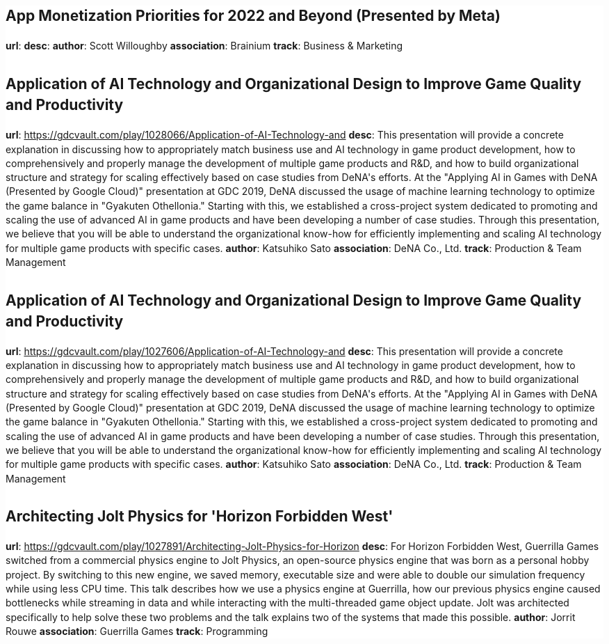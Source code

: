 ## App Monetization Priorities for 2022 and Beyond (Presented by Meta)

**url**: 
**desc**: 
**author**: Scott Willoughby
**association**: Brainium
**track**: Business & Marketing

## Application of AI Technology and Organizational Design to Improve Game Quality and Productivity

**url**: https://gdcvault.com/play/1028066/Application-of-AI-Technology-and
**desc**: This presentation will provide a concrete explanation in discussing how to appropriately match business use and AI technology in game product development, how to comprehensively and properly manage the development of multiple game products and R&D, and how to build organizational structure and strategy for scaling effectively based on case studies from DeNA's efforts. At the "Applying AI in Games with DeNA (Presented by Google Cloud)" presentation at GDC 2019, DeNA discussed the usage of machine learning technology to optimize the game balance in "Gyakuten Othellonia." Starting with this, we established a cross-project system dedicated to promoting and scaling the use of advanced AI in game products and have been developing a number of case studies. Through this presentation, we believe that you will be able to understand the organizational know-how for efficiently implementing and scaling AI technology for multiple game products with specific cases.
**author**: Katsuhiko Sato
**association**: DeNA Co., Ltd.
**track**: Production & Team Management

## Application of AI Technology and Organizational Design to Improve Game Quality and Productivity

**url**: https://gdcvault.com/play/1027606/Application-of-AI-Technology-and
**desc**: This presentation will provide a concrete explanation in discussing how to appropriately match business use and AI technology in game product development, how to comprehensively and properly manage the development of multiple game products and R&D, and how to build organizational structure and strategy for scaling effectively based on case studies from DeNA's efforts. At the "Applying AI in Games with DeNA (Presented by Google Cloud)" presentation at GDC 2019, DeNA discussed the usage of machine learning technology to optimize the game balance in "Gyakuten Othellonia." Starting with this, we established a cross-project system dedicated to promoting and scaling the use of advanced AI in game products and have been developing a number of case studies. Through this presentation, we believe that you will be able to understand the organizational know-how for efficiently implementing and scaling AI technology for multiple game products with specific cases.
**author**: Katsuhiko Sato
**association**: DeNA Co., Ltd.
**track**: Production & Team Management

## Architecting Jolt Physics for 'Horizon Forbidden West'

**url**: https://gdcvault.com/play/1027891/Architecting-Jolt-Physics-for-Horizon
**desc**: For Horizon Forbidden West, Guerrilla Games switched from a commercial physics engine to Jolt Physics, an open-source physics engine that was born as a personal hobby project. By switching to this new engine, we saved memory, executable size and were able to double our simulation frequency while using less CPU time. This talk describes how we use a physics engine at Guerrilla, how our previous physics engine caused bottlenecks while streaming in data and while interacting with the multi-threaded game object update. Jolt was architected specifically to help solve these two problems and the talk explains two of the systems that made this possible.
**author**: Jorrit Rouwe
**association**: Guerrilla Games
**track**: Programming
